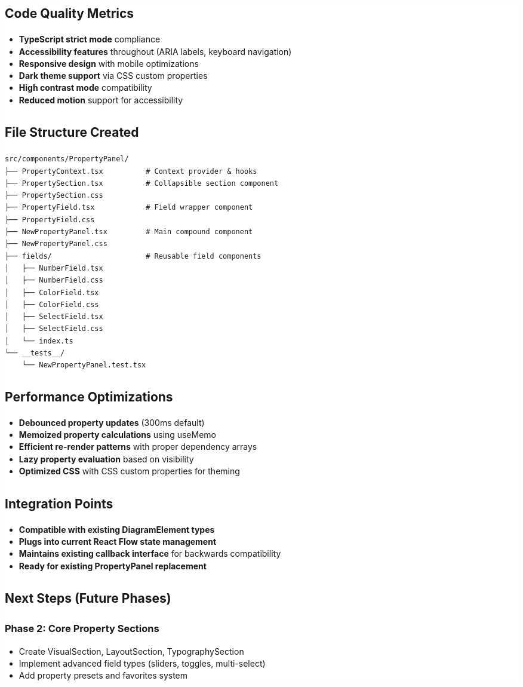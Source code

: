## Code Quality Metrics
- **TypeScript strict mode** compliance
- **Accessibility features** throughout (ARIA labels, keyboard navigation)
- **Responsive design** with mobile optimizations
- **Dark theme support** via CSS custom properties
- **High contrast mode** compatibility
- **Reduced motion** support for accessibility

## File Structure Created
```
src/components/PropertyPanel/
├── PropertyContext.tsx          # Context provider & hooks
├── PropertySection.tsx          # Collapsible section component
├── PropertySection.css          
├── PropertyField.tsx            # Field wrapper component
├── PropertyField.css
├── NewPropertyPanel.tsx         # Main compound component
├── NewPropertyPanel.css
├── fields/                      # Reusable field components
│   ├── NumberField.tsx
│   ├── NumberField.css
│   ├── ColorField.tsx
│   ├── ColorField.css
│   ├── SelectField.tsx
│   ├── SelectField.css
│   └── index.ts
└── __tests__/
    └── NewPropertyPanel.test.tsx
```

## Performance Optimizations
- **Debounced property updates** (300ms default)
- **Memoized property calculations** using useMemo
- **Efficient re-render patterns** with proper dependency arrays
- **Lazy property evaluation** based on visibility
- **Optimized CSS** with CSS custom properties for theming

## Integration Points
- **Compatible with existing DiagramElement types**
- **Plugs into current React Flow state management**
- **Maintains existing callback interface** for backwards compatibility
- **Ready for existing PropertyPanel replacement**

## Next Steps (Future Phases)

### Phase 2: Core Property Sections
- Create VisualSection, LayoutSection, TypographySection
- Implement advanced field types (sliders, toggles, multi-select)
- Add property presets and favorites system
